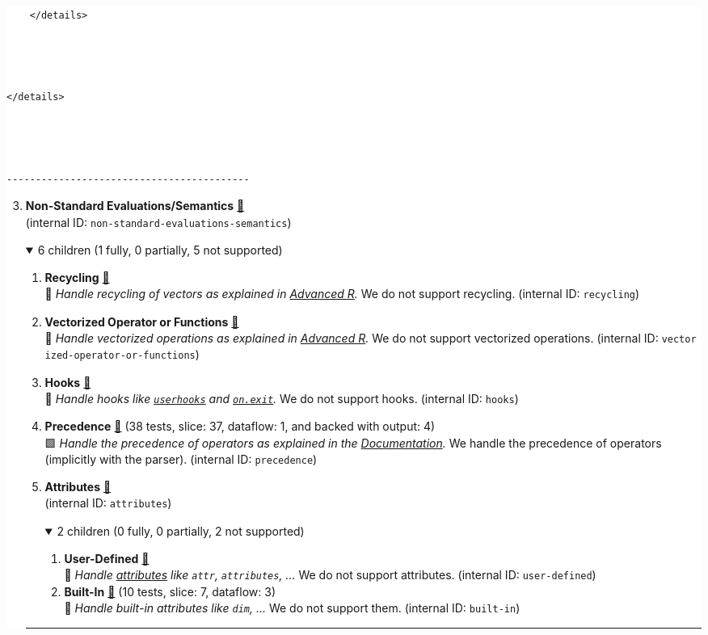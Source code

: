 
        </details>




    </details>




    ------------------------------------------


 3. <a id='non-standard-evaluations-semantics'></a>**Non-Standard Evaluations/Semantics** <a href="#non_standard_evaluations_semantics">🔗</a>\
     (internal ID: `non-standard-evaluations-semantics`)


    <details open><summary>6 children (1 fully, 0 partially, 5 not supported)</summary>


     1. <a id='recycling'></a>**Recycling** <a href="#recycling">🔗</a>\
      🔴 _Handle recycling of vectors as explained in [Advanced R](https://adv-r.hadley.nz/vectors-chap.html)._ We do not support recycling. (internal ID: `recycling`)
     2. <a id='vectorized-operator-or-functions'></a>**Vectorized Operator or Functions** <a href="#vectorized_operator_or_functions">🔗</a>\
      🔴 _Handle vectorized operations as explained in [Advanced R](https://adv-r.hadley.nz/perf-improve.html?q=vectorised#vectorise)._ We do not support vectorized operations. (internal ID: `vectorized-operator-or-functions`)
     3. <a id='hooks'></a>**Hooks** <a href="#hooks">🔗</a>\
      🔴 _Handle hooks like [`userhooks`](https://stat.ethz.ch/R-manual/R-devel/library/base/html/userhooks.html) and [`on.exit`](https://www.rdocumentation.org/packages/base/versions/3.6.2/topics/on.exit)._ We do not support hooks. (internal ID: `hooks`)
     4. <a id='precedence'></a>**Precedence** <a href="#precedence">🔗</a> (38 tests, slice: 37, dataflow: 1, and backed with output: 4)\
      🟩 _Handle the precedence of operators as explained in the [Documentation](https://rdrr.io/r/base/Syntax.html)._ We handle the precedence of operators (implicitly with the parser). (internal ID: `precedence`)
     5. <a id='attributes'></a>**Attributes** <a href="#attributes">🔗</a>\
       (internal ID: `attributes`)


        <details open><summary>2 children (0 fully, 0 partially, 2 not supported)</summary>


         1. <a id='user-defined'></a>**User-Defined** <a href="#user_defined">🔗</a>\
        🔴 _Handle [attributes](https://cran.r-project.org/doc/manuals/r-release/R-lang.html#Attributes) like `attr`, `attributes`, ..._ We do not support attributes. (internal ID: `user-defined`)
         2. <a id='built-in'></a>**Built-In** <a href="#built_in">🔗</a> (10 tests, slice: 7, dataflow: 3)\
        🔴 _Handle built-in attributes like `dim`, ..._ We do not support them. (internal ID: `built-in`)


        </details>




    </details>




    ------------------------------------------
